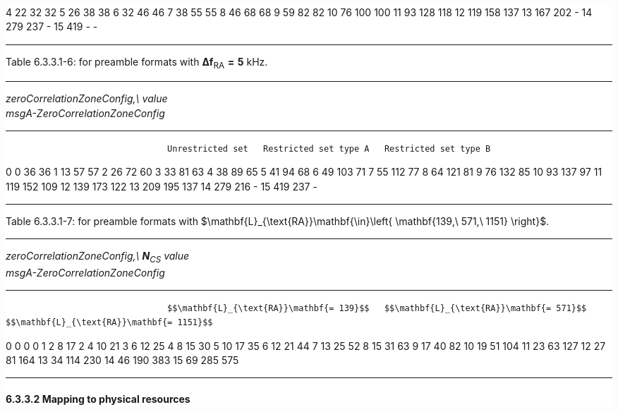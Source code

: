 4 22 32 32
5 26 38 38
6 32 46 46
7 38 55 55
8 46 68 68
9 59 82 82
10 76 100 100
11 93 128 118
12 119 158 137
13 167 202 -
14 279 237 -
15 419 - -
* * *
Table 6.3.3.1-6: for preamble formats with
$\mathbf{\Delta}\mathbf{f}_{\text{RA}}\mathbf{= 5}$ kHz.
* * *
_zeroCorrelationZoneConfig,\ value  
msgA-ZeroCorrelationZoneConfig_
* * *
                                    Unrestricted set   Restricted set type A   Restricted set type B
0 0 36 36
1 13 57 57
2 26 72 60
3 33 81 63
4 38 89 65
5 41 94 68
6 49 103 71
7 55 112 77
8 64 121 81
9 76 132 85
10 93 137 97
11 119 152 109
12 139 173 122
13 209 195 137
14 279 216 -
15 419 237 -
* * *
Table 6.3.3.1-7: for preamble formats with
$\mathbf{L}_{\text{RA}}\mathbf{\in}\left{ \mathbf{139,\ 571,\ 1151} \right}$.
* * *
_zeroCorrelationZoneConfig,\ $\mathbf{N}_{\text{CS}}$ value  
msgA-ZeroCorrelationZoneConfig_
* * *
                                    $$\mathbf{L}_{\text{RA}}\mathbf{= 139}$$   $$\mathbf{L}_{\text{RA}}\mathbf{= 571}$$   $$\mathbf{L}_{\text{RA}}\mathbf{= 1151}$$
0 0 0 0
1 2 8 17
2 4 10 21
3 6 12 25
4 8 15 30
5 10 17 35
6 12 21 44
7 13 25 52
8 15 31 63
9 17 40 82
10 19 51 104
11 23 63 127
12 27 81 164
13 34 114 230
14 46 190 383
15 69 285 575
* * *
#### 6.3.3.2 Mapping to physical resources